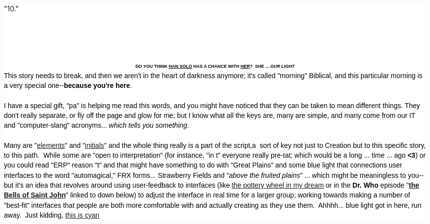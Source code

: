 "10."</div><div style="color: rgb(0 , 0 , 0); font-family: &quot;verdana&quot; , &quot;arial&quot; , &quot;helvetica&quot; , sans-serif;"><br /></div><div style="color: rgb(0 , 0 , 0); font-family: &quot;verdana&quot; , &quot;arial&quot; , &quot;helvetica&quot; , sans-serif; text-align: center;"><a href="http://meetdaeyeora.fromthemachine.org/x/c?c=1309192&amp;l=3fdf4058-c6cb-4fe8-99e3-bfdc43982f21&amp;r=b2437557-9f58-447c-b1af-d35eacf1563f" target="_blank"></a><a href="http://3.bp.blogspot.com/-iUZ8GXABPf4/WZJx5spYzKI/AAAAAAAAE-o/4_HAQF196LQeoYh6-nepFWvGCxkI-5sAACK4BGAYYCw/s1600/image-737600.png"><img alt="" border="0" id="BLOGGER_PHOTO_ID_6454346452026576034" src="../../3.bp.blogspot.com/-iUZ8GXABPf4/WZJx5spYzKI/AAAAAAAAE-o/4_HAQF196LQeoYh6-nepFWvGCxkI-5sAACK4BGAYYCw/s320/image-737600.png" /></a><br />&nbsp;<a href="http://3.bp.blogspot.com/-gxabB8IYSF8/WZJx58KrMfI/AAAAAAAAE-w/GRApUTuB2SEHRexXzfDQ0B-73gYD4NzjgCK4BGAYYCw/s1600/image-738629.png"><img alt="" border="0" id="BLOGGER_PHOTO_ID_6454346456192725490" src="../../3.bp.blogspot.com/-gxabB8IYSF8/WZJx58KrMfI/AAAAAAAAE-w/GRApUTuB2SEHRexXzfDQ0B-73gYD4NzjgCK4BGAYYCw/s320/image-738629.png" /></a>&nbsp;<a href="http://2.bp.blogspot.com/-Rgr2H3hAHao/WZJx6A6Rd-I/AAAAAAAAE-4/u2wjiGYeXoY9nX0aibu_4nvNDRhgwV03wCK4BGAYYCw/s1600/image-739790.png"><img alt="" border="0" id="BLOGGER_PHOTO_ID_6454346457466107874" src="../../2.bp.blogspot.com/-Rgr2H3hAHao/WZJx6A6Rd-I/AAAAAAAAE-4/u2wjiGYeXoY9nX0aibu_4nvNDRhgwV03wCK4BGAYYCw/s320/image-739790.png" /></a><a href="http://3.bp.blogspot.com/-NYh9Je5S5fk/WZJx6SsdZZI/AAAAAAAAE_A/t_i7oxiUDQUKRUJP-NcPkmH7Bjx8QSsRwCK4BGAYYCw/s1600/image-740621.png"><img alt="" border="0" id="BLOGGER_PHOTO_ID_6454346462240007570" src="../../3.bp.blogspot.com/-NYh9Je5S5fk/WZJx6SsdZZI/AAAAAAAAE_A/t_i7oxiUDQUKRUJP-NcPkmH7Bjx8QSsRwCK4BGAYYCw/s320/image-740621.png" /></a>&nbsp;<a href="http://3.bp.blogspot.com/-fxFKV9BBEsw/WZJx6lTcuTI/AAAAAAAAE_I/Cb15lrmIhJ4oK3MbH3tI8SJX2iZQro9ugCK4BGAYYCw/s1600/image-741708.png"><img alt="" border="0" id="BLOGGER_PHOTO_ID_6454346467235379506" src="../../3.bp.blogspot.com/-fxFKV9BBEsw/WZJx6lTcuTI/AAAAAAAAE_I/Cb15lrmIhJ4oK3MbH3tI8SJX2iZQro9ugCK4BGAYYCw/s320/image-741708.png" /></a><br /><br /></div><div style="color: rgb(0 , 0 , 0); font-family: &quot;verdana&quot; , &quot;arial&quot; , &quot;helvetica&quot; , sans-serif; text-align: center;"><b><span style="font-size: xx-small;">DO YOU THINK <u>HAN SOLO</u> HAS A CHANCE WITH <u>HER</u>?&nbsp; SHE ... <i>OUR LIGHT</i></span></b></div><div style="color: rgb(0 , 0 , 0); font-family: &quot;verdana&quot; , &quot;arial&quot; , &quot;helvetica&quot; , sans-serif;"></div><div style="color: rgb(0 , 0 , 0); font-family: &quot;verdana&quot; , &quot;arial&quot; , &quot;helvetica&quot; , sans-serif;">This story needs to break, and then we aren't in the heart of darkness anymore; it's called "morning" Biblical, and this particular morning is a very special one--<strong>because you're here</strong>.</div><div style="color: rgb(0 , 0 , 0); font-family: &quot;verdana&quot; , &quot;arial&quot; , &quot;helvetica&quot; , sans-serif;"><br /></div><div style="color: rgb(0 , 0 , 0); font-family: &quot;verdana&quot; , &quot;arial&quot; , &quot;helvetica&quot; , sans-serif;">I have a special gift, "pa" is helping me read this words, and you might have noticed that they can be taken to mean different things. They don't really separate, or fly off the page and glow for me; but I know what all the keys are, many are simple, and many come from our IT and "computer-slang" acronyms... <i>which tells you something</i>.&nbsp;</div><div style="color: rgb(0 , 0 , 0); font-family: &quot;verdana&quot; , &quot;arial&quot; , &quot;helvetica&quot; , sans-serif;"><br /></div><div style="color: rgb(0 , 0 , 0); font-family: &quot;verdana&quot; , &quot;arial&quot; , &quot;helvetica&quot; , sans-serif;">Many are "<a href="http://meetdaeyeora.fromthemachine.org/x/c?c=1309192&amp;l=e6034570-7dbb-455f-a43c-cad7653ac864&amp;r=b2437557-9f58-447c-b1af-d35eacf1563f" target="_blank">elements</a>" and "<a href="http://meetdaeyeora.fromthemachine.org/x/c?c=1309192&amp;l=ac8e79ef-0924-4407-9b6c-1d9d97082bbf&amp;r=b2437557-9f58-447c-b1af-d35eacf1563f" target="_blank">initials</a>" and the whole thing really is a part of the script,a &nbsp;sort of key not just to Creation but to this specific story, to this path.&nbsp; While some are "open to interpretation" (for instance, "in t" everyone really pre-tat; which would be a long ... time ... ago <b>&lt;3</b>) or you could read "ERP" reason "t" and that might have something to do with "Great Plains" and some blue light that connections user interfaces to the word "automagical," FRX forms... Strawberry Fields and "<i>above the fruited plains</i>" ... which might be meaningless to you--but it's an idea that revolves around using user-feedback to interfaces (like <a href="http://meetdaeyeora.fromthemachine.org/x/c?c=1309192&amp;l=4bcba1a1-f6f2-42cf-bede-b9a5c25f459c&amp;r=b2437557-9f58-447c-b1af-d35eacf1563f" target="_blank">the pottery wheel in my dream</a>&nbsp;or in the <b>Dr. Who</b> episode "<b><a href="http://meetdaeyeora.fromthemachine.org/x/c?c=1309192&amp;l=28df5d81-1cfe-4b4d-a3fe-4499cbe971b3&amp;r=b2437557-9f58-447c-b1af-d35eacf1563f" target="_blank">the Bells of Saint John</a></b>" linked to down below) to adjust the interface in real time for a larger group; working towards making a number of "best-fit" interfaces that people are both more comfortable with and actually creating as they use them.&nbsp; Ahhhh... blue light got in here, run away.&nbsp; Just kidding, <a href="http://meetdaeyeora.fromthemachine.org/x/c?c=1309192&amp;l=22b713f9-0630-4cf0-87e8-6e2b91045d71&amp;r=b2437557-9f58-447c-b1af-d35eacf1563f" target="_blank">this is cyan